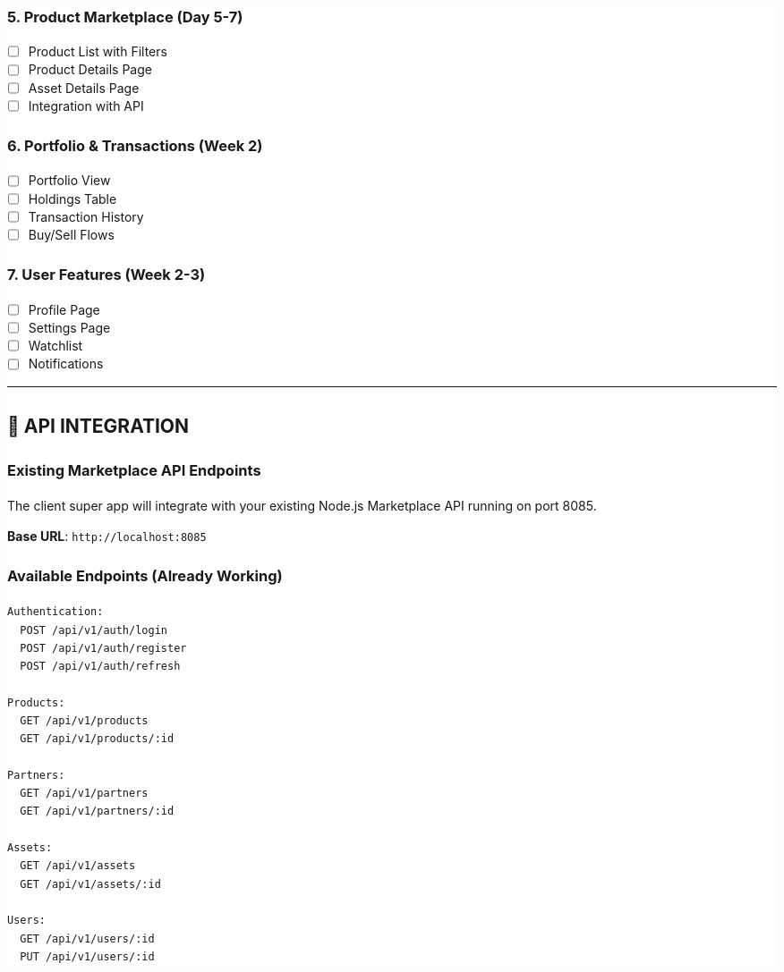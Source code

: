 ### 5. Product Marketplace (Day 5-7)
- [ ] Product List with Filters
- [ ] Product Details Page
- [ ] Asset Details Page
- [ ] Integration with API

### 6. Portfolio & Transactions (Week 2)
- [ ] Portfolio View
- [ ] Holdings Table
- [ ] Transaction History
- [ ] Buy/Sell Flows

### 7. User Features (Week 2-3)
- [ ] Profile Page
- [ ] Settings Page
- [ ] Watchlist
- [ ] Notifications

---

## 🔌 API INTEGRATION

### Existing Marketplace API Endpoints
The client super app will integrate with your existing Node.js Marketplace API running on port 8085.

**Base URL**: `http://localhost:8085`

### Available Endpoints (Already Working)
```
Authentication:
  POST /api/v1/auth/login
  POST /api/v1/auth/register
  POST /api/v1/auth/refresh

Products:
  GET /api/v1/products
  GET /api/v1/products/:id

Partners:
  GET /api/v1/partners
  GET /api/v1/partners/:id

Assets:
  GET /api/v1/assets
  GET /api/v1/assets/:id

Users:
  GET /api/v1/users/:id
  PUT /api/v1/users/:id
```

